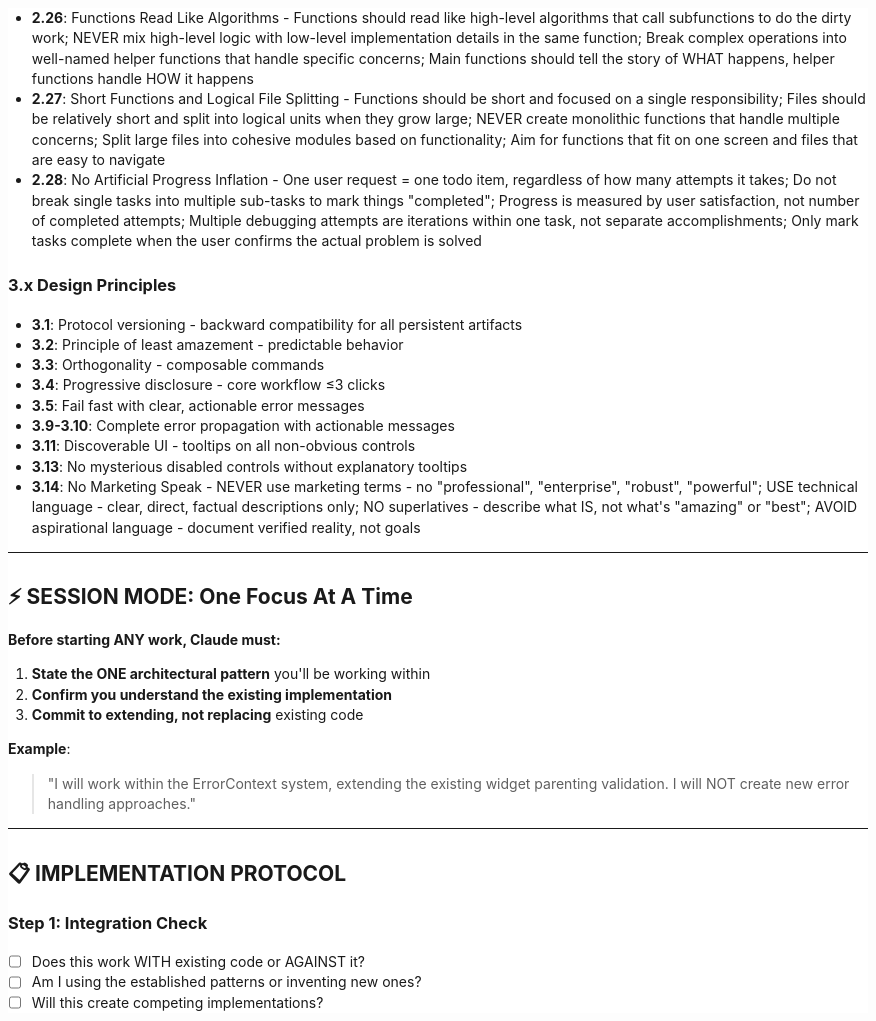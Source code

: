 - **2.26**: Functions Read Like Algorithms - Functions should read like high-level algorithms that call subfunctions to do the dirty work; NEVER mix high-level logic with low-level implementation details in the same function; Break complex operations into well-named helper functions that handle specific concerns; Main functions should tell the story of WHAT happens, helper functions handle HOW it happens
- **2.27**: Short Functions and Logical File Splitting - Functions should be short and focused on a single responsibility; Files should be relatively short and split into logical units when they grow large; NEVER create monolithic functions that handle multiple concerns; Split large files into cohesive modules based on functionality; Aim for functions that fit on one screen and files that are easy to navigate
- **2.28**: No Artificial Progress Inflation - One user request = one todo item, regardless of how many attempts it takes; Do not break single tasks into multiple sub-tasks to mark things "completed"; Progress is measured by user satisfaction, not number of completed attempts; Multiple debugging attempts are iterations within one task, not separate accomplishments; Only mark tasks complete when the user confirms the actual problem is solved

### **3.x Design Principles**
- **3.1**: Protocol versioning - backward compatibility for all persistent artifacts
- **3.2**: Principle of least amazement - predictable behavior
- **3.3**: Orthogonality - composable commands
- **3.4**: Progressive disclosure - core workflow ≤3 clicks
- **3.5**: Fail fast with clear, actionable error messages
- **3.9-3.10**: Complete error propagation with actionable messages
- **3.11**: Discoverable UI - tooltips on all non-obvious controls
- **3.13**: No mysterious disabled controls without explanatory tooltips
- **3.14**: No Marketing Speak - NEVER use marketing terms - no "professional", "enterprise", "robust", "powerful"; USE technical language - clear, direct, factual descriptions only; NO superlatives - describe what IS, not what's "amazing" or "best"; AVOID aspirational language - document verified reality, not goals

---

## **⚡ SESSION MODE: One Focus At A Time**

**Before starting ANY work, Claude must:**

1. **State the ONE architectural pattern** you'll be working within
2. **Confirm you understand the existing implementation** 
3. **Commit to extending, not replacing** existing code

**Example**:
> "I will work within the ErrorContext system, extending the existing widget parenting validation. I will NOT create new error handling approaches."

---

## **📋 IMPLEMENTATION PROTOCOL**

### **Step 1: Integration Check**
- [ ] Does this work WITH existing code or AGAINST it?
- [ ] Am I using the established patterns or inventing new ones?
- [ ] Will this create competing implementations?
